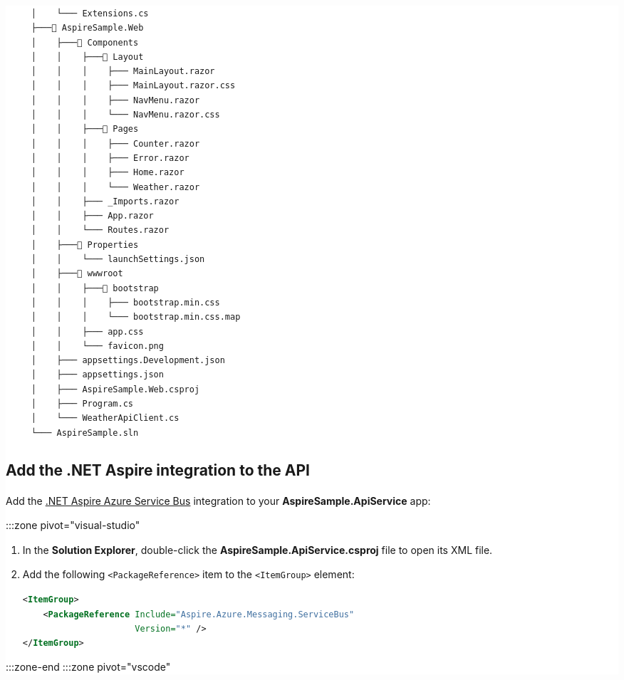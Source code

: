 ```Directory
     │    └─── Extensions.cs
     ├───📂 AspireSample.Web
     │    ├───📂 Components
     │    │    ├───📂 Layout
     │    │    │    ├─── MainLayout.razor
     │    │    │    ├─── MainLayout.razor.css
     │    │    │    ├─── NavMenu.razor
     │    │    │    └─── NavMenu.razor.css
     │    │    ├───📂 Pages
     │    │    │    ├─── Counter.razor
     │    │    │    ├─── Error.razor
     │    │    │    ├─── Home.razor
     │    │    │    └─── Weather.razor
     │    │    ├─── _Imports.razor
     │    │    ├─── App.razor
     │    │    └─── Routes.razor
     │    ├───📂 Properties
     │    │    └─── launchSettings.json
     │    ├───📂 wwwroot
     │    │    ├───📂 bootstrap
     │    │    │    ├─── bootstrap.min.css
     │    │    │    └─── bootstrap.min.css.map
     │    │    ├─── app.css
     │    │    └─── favicon.png
     │    ├─── appsettings.Development.json
     │    ├─── appsettings.json
     │    ├─── AspireSample.Web.csproj
     │    ├─── Program.cs
     │    └─── WeatherApiClient.cs
     └─── AspireSample.sln
```

## Add the .NET Aspire integration to the API

Add the [.NET Aspire Azure Service Bus](azure-service-bus-integration.md) integration to your **AspireSample.ApiService** app:

:::zone pivot="visual-studio"

1. In the **Solution Explorer**, double-click the **AspireSample.ApiService.csproj** file to open its XML file.
1. Add the following `<PackageReference>` item to the `<ItemGroup>` element:

    ```xml
    <ItemGroup>
        <PackageReference Include="Aspire.Azure.Messaging.ServiceBus"
                          Version="*" />
    </ItemGroup>
    ```

:::zone-end
:::zone pivot="vscode"

